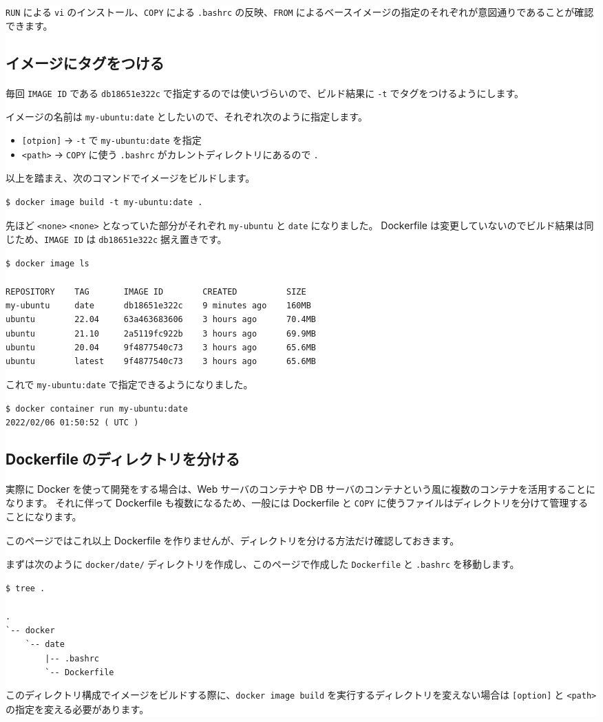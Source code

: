 `RUN` による `vi` のインストール、`COPY` による `.bashrc` の反映、`FROM` によるベースイメージの指定のそれぞれが意図通りであることが確認できます。

## イメージにタグをつける
毎回 `IMAGE ID` である `db18651e322c` で指定するのでは使いづらいので、ビルド結果に `-t` でタグをつけるようにします。

イメージの名前は `my-ubuntu:date` としたいので、それぞれ次のように指定します。

- `[otpion]` → `-t` で `my-ubuntu:date` を指定
- `<path>` → `COPY` に使う `.bashrc` がカレントディレクトリにあるので `.`

以上を踏まえ、次のコマンドでイメージをビルドします。

```:Host Machine
$ docker image build -t my-ubuntu:date .
```

先ほど `<none>` `<none>` となっていた部分がそれぞれ `my-ubuntu` と `date` になりました。
Dockerfile は変更していないのでビルド結果は同じため、`IMAGE ID` は `db18651e322c` 据え置きです。

```:Host Machine
$ docker image ls

REPOSITORY    TAG       IMAGE ID        CREATED          SIZE
my-ubuntu     date      db18651e322c    9 minutes ago    160MB
ubuntu        22.04     63a463683606    3 hours ago      70.4MB
ubuntu        21.10     2a5119fc922b    3 hours ago      69.9MB
ubuntu        20.04     9f4877540c73    3 hours ago      65.6MB
ubuntu        latest    9f4877540c73    3 hours ago      65.6MB
```

これで `my-ubuntu:date` で指定できるようになりました。

```:Host Machine
$ docker container run my-ubuntu:date
2022/02/06 01:50:52 ( UTC )
```

## Dockerfile のディレクトリを分ける
実際に Docker を使って開発をする場合は、Web サーバのコンテナや DB サーバのコンテナという風に複数のコンテナを活用することになります。
それに伴って Dockerfile も複数になるため、一般には Dockerfile と `COPY` に使うファイルはディレクトリを分けて管理することになります。

このページではこれ以上 Dockerfile を作りませんが、ディレクトリを分ける方法だけ確認しておきます。

まずは次のように `docker/date/` ディレクトリを作成し、このページで作成した `Dockerfile` と `.bashrc` を移動します。

```:Host Machine
$ tree .

.
`-- docker
    `-- date
        |-- .bashrc
        `-- Dockerfile
```

このディレクトリ構成でイメージをビルドする際に、`docker image build` を実行するディレクトリを変えない場合は `[option]` と `<path>` の指定を変える必要があります。
